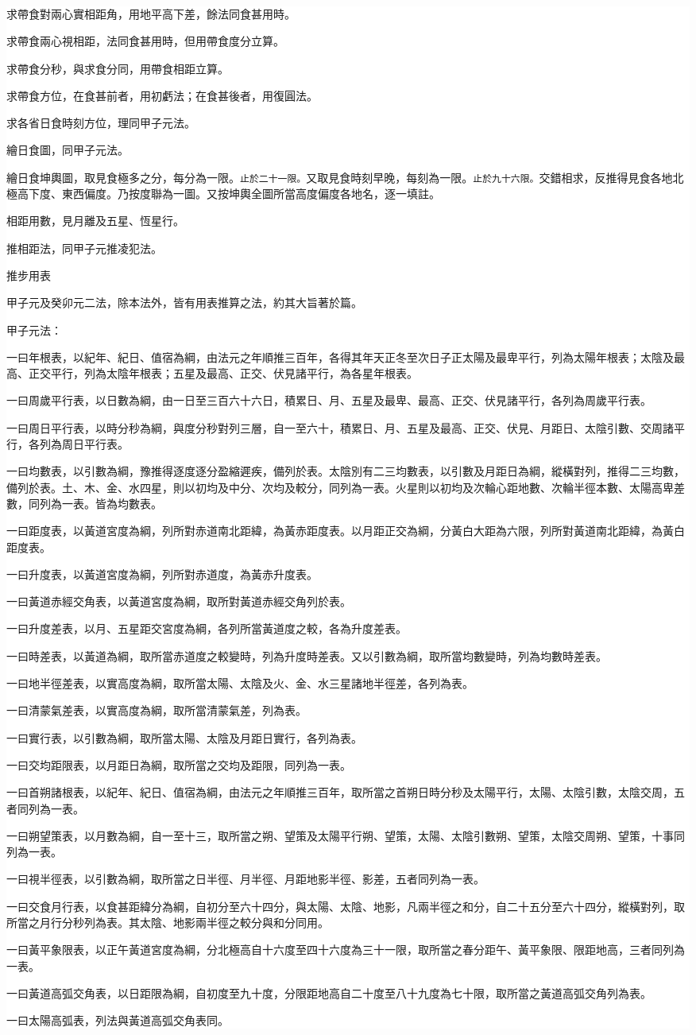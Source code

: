 求帶食對兩心實相距角，用地平高下差，餘法同食甚用時。

求帶食兩心視相距，法同食甚用時，但用帶食度分立算。

求帶食分秒，與求食分同，用帶食相距立算。

求帶食方位，在食甚前者，用初虧法；在食甚後者，用復圓法。

求各省日食時刻方位，理同甲子元法。

繪日食圖，同甲子元法。

繪日食坤輿圖，取見食極多之分，每分為一限。`止於二十一限。`又取見食時刻早晚，每刻為一限。`止於九十六限。`交錯相求，反推得見食各地北極高下度、東西偏度。乃按度聯為一圖。又按坤輿全圖所當高度偏度各地名，逐一填註。

相距用數，見月離及五星、恆星行。

推相距法，同甲子元推凌犯法。

推步用表

甲子元及癸卯元二法，除本法外，皆有用表推算之法，約其大旨著於篇。

甲子元法：

一曰年根表，以紀年、紀日、值宿為綱，由法元之年順推三百年，各得其年天正冬至次日子正太陽及最卑平行，列為太陽年根表；太陰及最高、正交平行，列為太陰年根表；五星及最高、正交、伏見諸平行，為各星年根表。

一曰周歲平行表，以日數為綱，由一日至三百六十六日，積累日、月、五星及最卑、最高、正交、伏見諸平行，各列為周歲平行表。

一曰周日平行表，以時分秒為綱，與度分秒對列三層，自一至六十，積累日、月、五星及最高、正交、伏見、月距日、太陰引數、交周諸平行，各列為周日平行表。

一曰均數表，以引數為綱，豫推得逐度逐分盈縮遲疾，備列於表。太陰別有二三均數表，以引數及月距日為綱，縱橫對列，推得二三均數，備列於表。土、木、金、水四星，則以初均及中分、次均及較分，同列為一表。火星則以初均及次輪心距地數、次輪半徑本數、太陽高卑差數，同列為一表。皆為均數表。

一曰距度表，以黃道宮度為綱，列所對赤道南北距緯，為黃赤距度表。以月距正交為綱，分黃白大距為六限，列所對黃道南北距緯，為黃白距度表。

一曰升度表，以黃道宮度為綱，列所對赤道度，為黃赤升度表。

一曰黃道赤經交角表，以黃道宮度為綱，取所對黃道赤經交角列於表。

一曰升度差表，以月、五星距交宮度為綱，各列所當黃道度之較，各為升度差表。

一曰時差表，以黃道為綱，取所當赤道度之較變時，列為升度時差表。又以引數為綱，取所當均數變時，列為均數時差表。

一曰地半徑差表，以實高度為綱，取所當太陽、太陰及火、金、水三星諸地半徑差，各列為表。

一曰清蒙氣差表，以實高度為綱，取所當清蒙氣差，列為表。

一曰實行表，以引數為綱，取所當太陽、太陰及月距日實行，各列為表。

一曰交均距限表，以月距日為綱，取所當之交均及距限，同列為一表。

一曰首朔諸根表，以紀年、紀日、值宿為綱，由法元之年順推三百年，取所當之首朔日時分秒及太陽平行，太陽、太陰引數，太陰交周，五者同列為一表。

一曰朔望策表，以月數為綱，自一至十三，取所當之朔、望策及太陽平行朔、望策，太陽、太陰引數朔、望策，太陰交周朔、望策，十事同列為一表。

一曰視半徑表，以引數為綱，取所當之日半徑、月半徑、月距地影半徑、影差，五者同列為一表。

一曰交食月行表，以食甚距緯分為綱，自初分至六十四分，與太陽、太陰、地影，凡兩半徑之和分，自二十五分至六十四分，縱橫對列，取所當之月行分秒列為表。其太陰、地影兩半徑之較分與和分同用。

一曰黃平象限表，以正午黃道宮度為綱，分北極高自十六度至四十六度為三十一限，取所當之春分距午、黃平象限、限距地高，三者同列為一表。

一曰黃道高弧交角表，以日距限為綱，自初度至九十度，分限距地高自二十度至八十九度為七十限，取所當之黃道高弧交角列為表。

一曰太陽高弧表，列法與黃道高弧交角表同。
